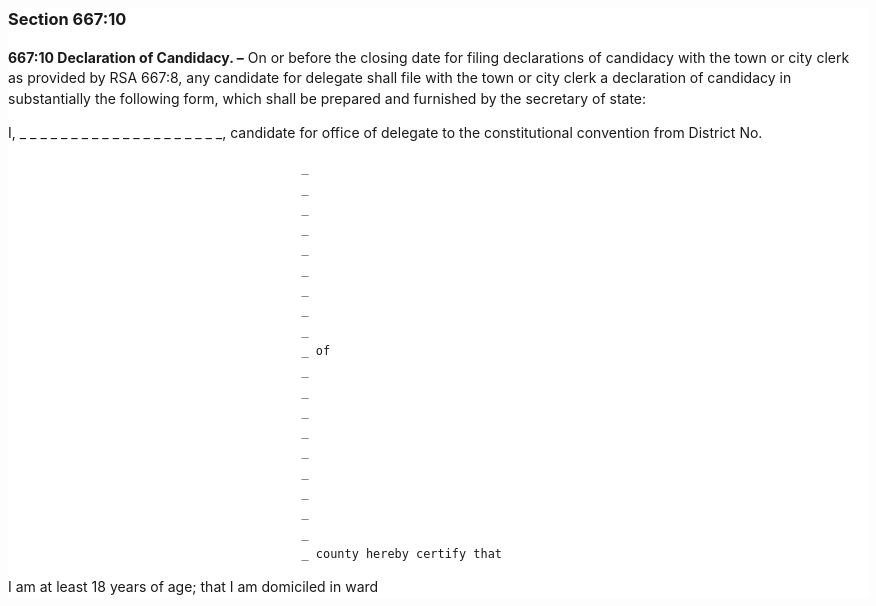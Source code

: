### Section 667:10

 **667:10 Declaration of Candidacy. –** On or before the closing date
for filing declarations of candidacy with the town or city clerk as
provided by RSA 667:8, any candidate for delegate shall file with the
town or city clerk a declaration of candidacy in substantially the
following form, which shall be prepared and furnished by the secretary
of state:
                                             
 I, 
                                             _
                                             _
                                             _
                                             _
                                             _
                                             _
                                             _
                                             _
                                             _
                                             _
                                             _
                                             _
                                             _
                                             _
                                             _
                                             _
                                             _
                                             _
                                             _
                                             _, candidate for office of
delegate to the constitutional convention from District No.

                                             _
                                             _
                                             _
                                             _
                                             _
                                             _
                                             _
                                             _
                                             _
                                             _ of 
                                             _
                                             _
                                             _
                                             _
                                             _
                                             _
                                             _
                                             _
                                             _
                                             _ county hereby certify that
I am at least 18 years of age; that I am domiciled in ward
